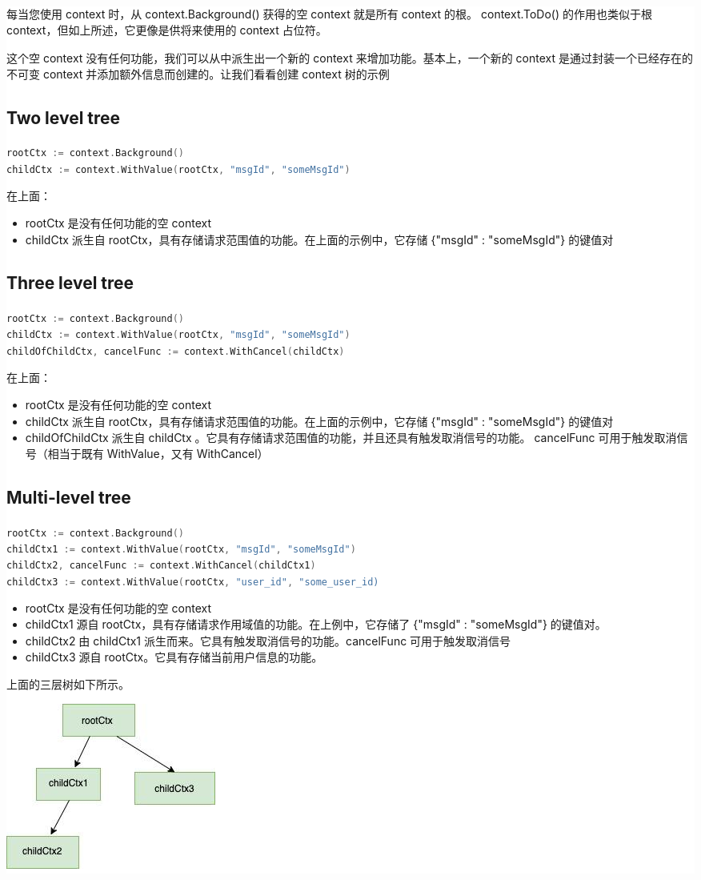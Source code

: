 每当您使用 context 时，从 context.Background() 获得的空 context 就是所有 context 的根。 context.ToDo() 的作用也类似于根 context，但如上所述，它更像是供将来使用的 context 占位符。

这个空 context 没有任何功能，我们可以从中派生出一个新的 context 来增加功能。基本上，一个新的 context 是通过封装一个已经存在的不可变 context 并添加额外信息而创建的。让我们看看创建 context 树的示例

## **Two level tree**

```go
rootCtx := context.Background()
childCtx := context.WithValue(rootCtx, "msgId", "someMsgId")
```

在上面：

- rootCtx 是没有任何功能的空 context
- childCtx 派生自 rootCtx，具有存储请求范围值的功能。在上面的示例中，它存储 {"msgId" : "someMsgId"} 的键值对

## **Three level tree**

```go
rootCtx := context.Background()
childCtx := context.WithValue(rootCtx, "msgId", "someMsgId")
childOfChildCtx, cancelFunc := context.WithCancel(childCtx)
```

在上面：

- rootCtx 是没有任何功能的空 context
- childCtx 派生自 rootCtx，具有存储请求范围值的功能。在上面的示例中，它存储 {"msgId" : "someMsgId"} 的键值对
- childOfChildCtx 派生自 childCtx 。它具有存储请求范围值的功能，并且还具有触发取消信号的功能。 cancelFunc 可用于触发取消信号（相当于既有 WithValue，又有 WithCancel）

## **Multi-level tree**

```go
rootCtx := context.Background()
childCtx1 := context.WithValue(rootCtx, "msgId", "someMsgId")
childCtx2, cancelFunc := context.WithCancel(childCtx1)
childCtx3 := context.WithValue(rootCtx, "user_id", "some_user_id)
```

- rootCtx 是没有任何功能的空 context
- childCtx1 源自 rootCtx，具有存储请求作用域值的功能。在上例中，它存储了 {"msgId" : "someMsgId"} 的键值对。
- childCtx2 由 childCtx1 派生而来。它具有触发取消信号的功能。cancelFunc 可用于触发取消信号
- childCtx3 源自 rootCtx。它具有存储当前用户信息的功能。

上面的三层树如下所示。

![](static/PX7AbWuRDoG7KGx86GzcP7P3nAg.png)
